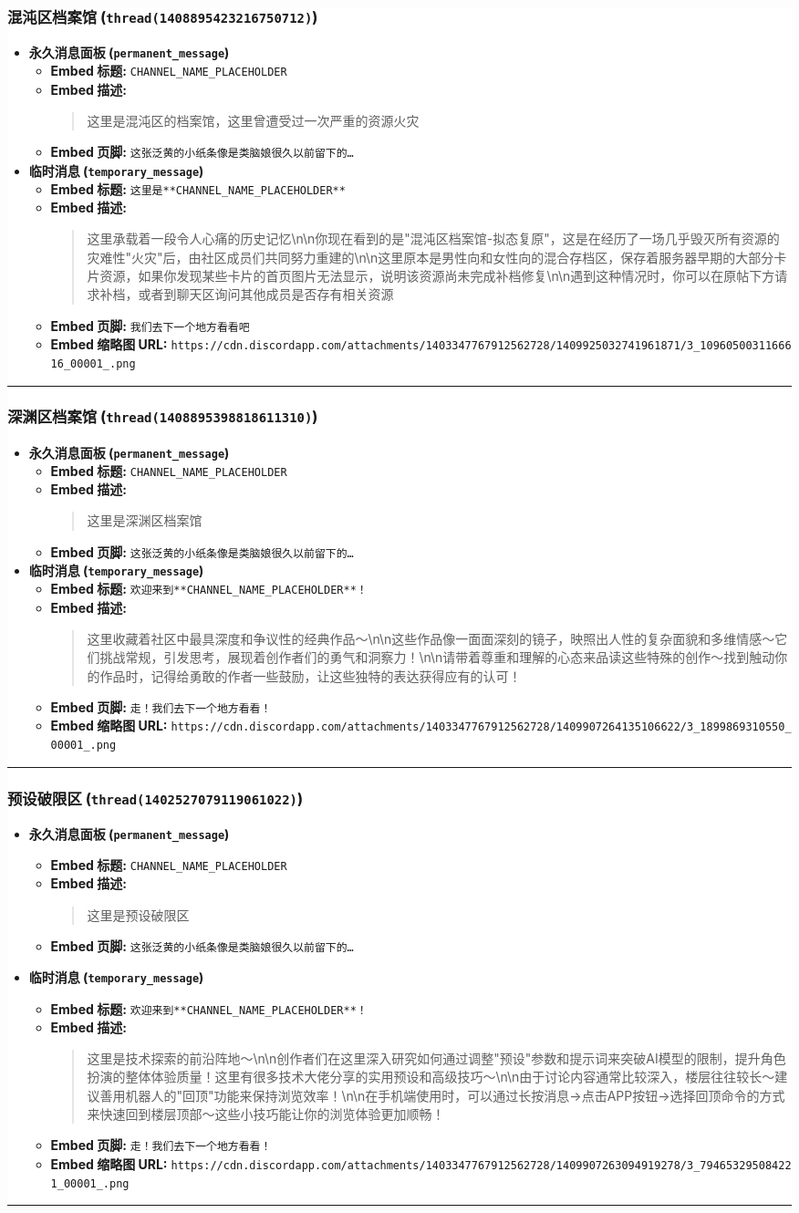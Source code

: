 
### 混沌区档案馆 (`thread(1408895423216750712)`)

*   **永久消息面板 (`permanent_message`)**
    *   **Embed 标题:** `CHANNEL_NAME_PLACEHOLDER`
    *   **Embed 描述:**
        > 这里是混沌区的档案馆，这里曾遭受过一次严重的资源火灾
    *   **Embed 页脚:** `这张泛黄的小纸条像是类脑娘很久以前留下的…`
*   **临时消息 (`temporary_message`)**
    *   **Embed 标题:** `这里是**CHANNEL_NAME_PLACEHOLDER**`
    *   **Embed 描述:**
        > 这里承载着一段令人心痛的历史记忆\n\n你现在看到的是"混沌区档案馆-拟态复原"，这是在经历了一场几乎毁灭所有资源的灾难性"火灾"后，由社区成员们共同努力重建的\n\n这里原本是男性向和女性向的混合存档区，保存着服务器早期的大部分卡片资源，如果你发现某些卡片的首页图片无法显示，说明该资源尚未完成补档修复\n\n遇到这种情况时，你可以在原帖下方请求补档，或者到聊天区询问其他成员是否存有相关资源
    *   **Embed 页脚:** `我们去下一个地方看看吧`
    *   **Embed 缩略图 URL:** `https://cdn.discordapp.com/attachments/1403347767912562728/1409925032741961871/3_1096050031166616_00001_.png`

---

### 深渊区档案馆 (`thread(1408895398818611310)`)

*   **永久消息面板 (`permanent_message`)**
    *   **Embed 标题:** `CHANNEL_NAME_PLACEHOLDER`
    *   **Embed 描述:**
        > 这里是深渊区档案馆
    *   **Embed 页脚:** `这张泛黄的小纸条像是类脑娘很久以前留下的…`
*   **临时消息 (`temporary_message`)**
    *   **Embed 标题:** `欢迎来到**CHANNEL_NAME_PLACEHOLDER**！`
    *   **Embed 描述:**
        > 这里收藏着社区中最具深度和争议性的经典作品～\n\n这些作品像一面面深刻的镜子，映照出人性的复杂面貌和多维情感～它们挑战常规，引发思考，展现着创作者们的勇气和洞察力！\n\n请带着尊重和理解的心态来品读这些特殊的创作～找到触动你的作品时，记得给勇敢的作者一些鼓励，让这些独特的表达获得应有的认可！
    *   **Embed 页脚:** `走！我们去下一个地方看看！`
    *   **Embed 缩略图 URL:** `https://cdn.discordapp.com/attachments/1403347767912562728/1409907264135106622/3_1899869310550_00001_.png`

---

### 预设破限区 (`thread(1402527079119061022)`)

*   **永久消息面板 (`permanent_message`)**
    *   **Embed 标题:** `CHANNEL_NAME_PLACEHOLDER`
    *   **Embed 描述:**
        > 这里是预设破限区
    *   **Embed 页脚:** `这张泛黄的小纸条像是类脑娘很久以前留下的…`

*   **临时消息 (`temporary_message`)**
    *   **Embed 标题:** `欢迎来到**CHANNEL_NAME_PLACEHOLDER**！`
    *   **Embed 描述:**
        > 这里是技术探索的前沿阵地～\n\n创作者们在这里深入研究如何通过调整"预设"参数和提示词来突破AI模型的限制，提升角色扮演的整体体验质量！这里有很多技术大佬分享的实用预设和高级技巧～\n\n由于讨论内容通常比较深入，楼层往往较长～建议善用机器人的"回顶"功能来保持浏览效率！\n\n在手机端使用时，可以通过长按消息→点击APP按钮→选择回顶命令的方式来快速回到楼层顶部～这些小技巧能让你的浏览体验更加顺畅！
    *   **Embed 页脚:** `走！我们去下一个地方看看！`
    *   **Embed 缩略图 URL:** `https://cdn.discordapp.com/attachments/1403347767912562728/1409907263094919278/3_794653295084221_00001_.png`

---